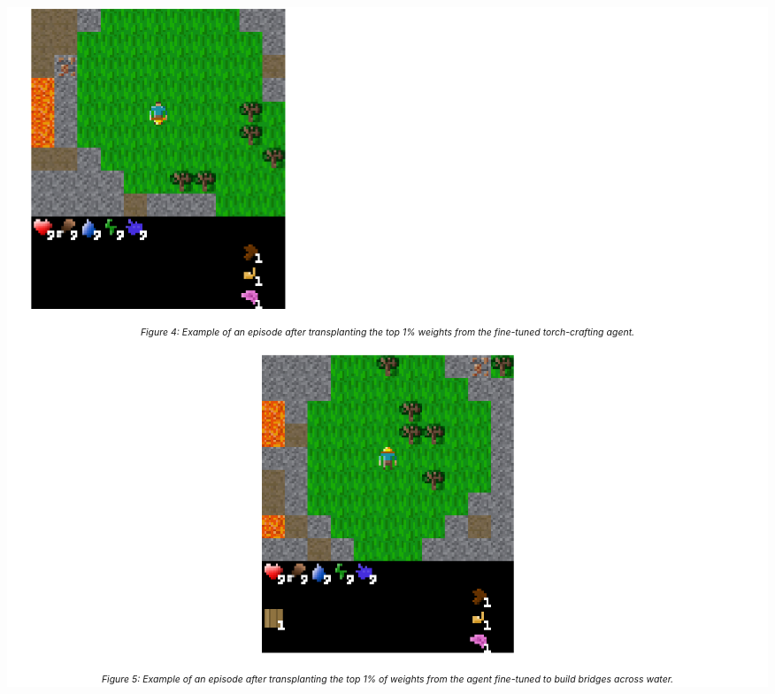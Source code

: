   <img src="/assets/img/posts/2025-06-16/TORCH_LW.gif" style="width: 40%; max-width: 40%; height: auto;">
    <p style="font-size: 0.75em; font-style: italic; text-align: center;">
  Figure 4: Example of an episode after transplanting the top 1% weights from the fine-tuned torch-crafting agent.
  </p>
</p>

<p align="center">
  <img src="/assets/img/posts/2025-06-16/WATER_LW.gif" style="width: 40%; max-width: 40%; height: auto;">
    <p style="font-size: 0.75em; font-style: italic; text-align: center;">
  Figure 5: Example of an episode after transplanting the top 1% of weights from the agent fine-tuned to build bridges across water.
  </p>
</p>
